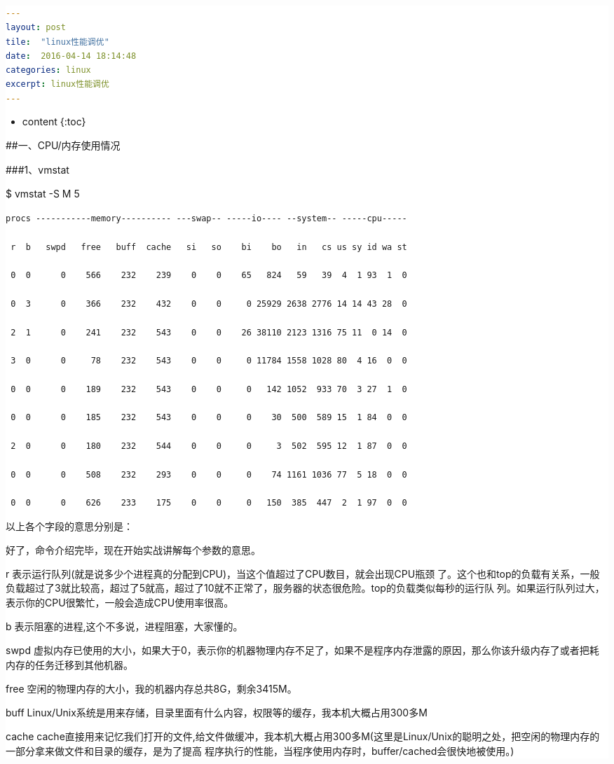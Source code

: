 ```yaml
---
layout: post
tile:  "linux性能调优"
date:  2016-04-14 18:14:48
categories: linux 
excerpt: linux性能调优
---
```


* content
{:toc}




##一、CPU/内存使用情况

###1、vmstat

$ vmstat -S M 5  

	  
	procs -----------memory---------- ---swap-- -----io---- --system-- -----cpu-----  
	  
	 r  b   swpd   free   buff  cache   si   so    bi    bo   in   cs us sy id wa st  
	  
	 0  0      0    566    232    239    0    0    65   824   59   39  4  1 93  1  0  
	  
	 0  3      0    366    232    432    0    0     0 25929 2638 2776 14 14 43 28  0  
	  
	 2  1      0    241    232    543    0    0    26 38110 2123 1316 75 11  0 14  0  
	  
	 3  0      0     78    232    543    0    0     0 11784 1558 1028 80  4 16  0  0  
	  
	 0  0      0    189    232    543    0    0     0   142 1052  933 70  3 27  1  0  
	  
	 0  0      0    185    232    543    0    0     0    30  500  589 15  1 84  0  0  
	  
	 2  0      0    180    232    544    0    0     0     3  502  595 12  1 87  0  0  
	  
	 0  0      0    508    232    293    0    0     0    74 1161 1036 77  5 18  0  0  
	  
	 0  0      0    626    233    175    0    0     0   150  385  447  2  1 97  0  0  


以上各个字段的意思分别是：

好了，命令介绍完毕，现在开始实战讲解每个参数的意思。

r 表示运行队列(就是说多少个进程真的分配到CPU)，当这个值超过了CPU数目，就会出现CPU瓶颈 了。这个也和top的负载有关系，一般负载超过了3就比较高，超过了5就高，超过了10就不正常了，服务器的状态很危险。top的负载类似每秒的运行队 列。如果运行队列过大，表示你的CPU很繁忙，一般会造成CPU使用率很高。

b 表示阻塞的进程,这个不多说，进程阻塞，大家懂的。

swpd 虚拟内存已使用的大小，如果大于0，表示你的机器物理内存不足了，如果不是程序内存泄露的原因，那么你该升级内存了或者把耗内存的任务迁移到其他机器。

free   空闲的物理内存的大小，我的机器内存总共8G，剩余3415M。

buff   Linux/Unix系统是用来存储，目录里面有什么内容，权限等的缓存，我本机大概占用300多M

cache cache直接用来记忆我们打开的文件,给文件做缓冲，我本机大概占用300多M(这里是Linux/Unix的聪明之处，把空闲的物理内存的一部分拿来做文件和目录的缓存，是为了提高 程序执行的性能，当程序使用内存时，buffer/cached会很快地被使用。)
